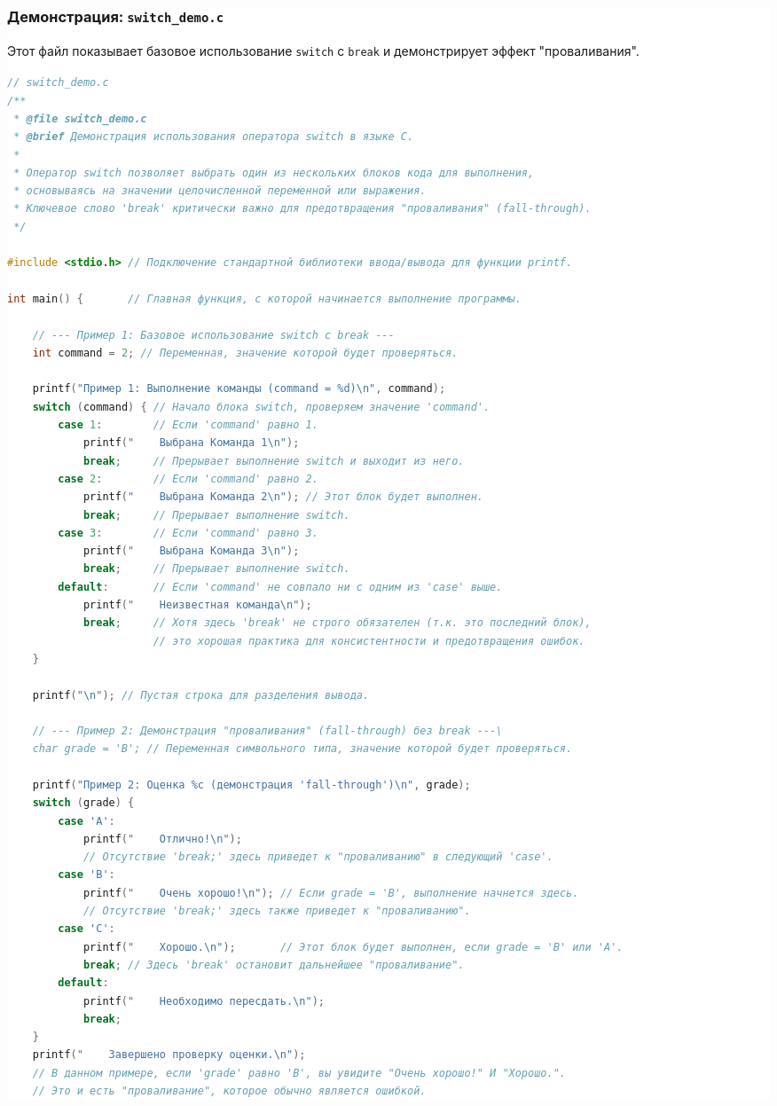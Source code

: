 ### Демонстрация: `switch_demo.c`

Этот файл показывает базовое использование `switch` с `break` и демонстрирует эффект "проваливания".

```c
// switch_demo.c
/**
 * @file switch_demo.c
 * @brief Демонстрация использования оператора switch в языке C.
 *
 * Оператор switch позволяет выбрать один из нескольких блоков кода для выполнения,
 * основываясь на значении целочисленной переменной или выражения.
 * Ключевое слово 'break' критически важно для предотвращения "проваливания" (fall-through).
 */

#include <stdio.h> // Подключение стандартной библиотеки ввода/вывода для функции printf.

int main() {       // Главная функция, с которой начинается выполнение программы.

    // --- Пример 1: Базовое использование switch с break ---
    int command = 2; // Переменная, значение которой будет проверяться.

    printf("Пример 1: Выполнение команды (command = %d)\n", command);
    switch (command) { // Начало блока switch, проверяем значение 'command'.
        case 1:        // Если 'command' равно 1.
            printf("    Выбрана Команда 1\n");
            break;     // Прерывает выполнение switch и выходит из него.
        case 2:        // Если 'command' равно 2.
            printf("    Выбрана Команда 2\n"); // Этот блок будет выполнен.
            break;     // Прерывает выполнение switch.
        case 3:        // Если 'command' равно 3.
            printf("    Выбрана Команда 3\n");
            break;     // Прерывает выполнение switch.
        default:       // Если 'command' не совпало ни с одним из 'case' выше.
            printf("    Неизвестная команда\n");
            break;     // Хотя здесь 'break' не строго обязателен (т.к. это последний блок),
                       // это хорошая практика для консистентности и предотвращения ошибок.
    }

    printf("\n"); // Пустая строка для разделения вывода.

    // --- Пример 2: Демонстрация "проваливания" (fall-through) без break ---\
    char grade = 'B'; // Переменная символьного типа, значение которой будет проверяться.

    printf("Пример 2: Оценка %c (демонстрация 'fall-through')\n", grade);
    switch (grade) {
        case 'A':
            printf("    Отлично!\n");
            // Отсутствие 'break;' здесь приведет к "проваливанию" в следующий 'case'.
        case 'B':
            printf("    Очень хорошо!\n"); // Если grade = 'B', выполнение начнется здесь.
            // Отсутствие 'break;' здесь также приведет к "проваливанию".
        case 'C':
            printf("    Хорошо.\n");       // Этот блок будет выполнен, если grade = 'B' или 'A'.
            break; // Здесь 'break' остановит дальнейшее "проваливание".
        default:
            printf("    Необходимо пересдать.\n");
            break;
    }
    printf("    Завершено проверку оценки.\n");
    // В данном примере, если 'grade' равно 'B', вы увидите "Очень хорошо!" И "Хорошо.".
    // Это и есть "проваливание", которое обычно является ошибкой.

```